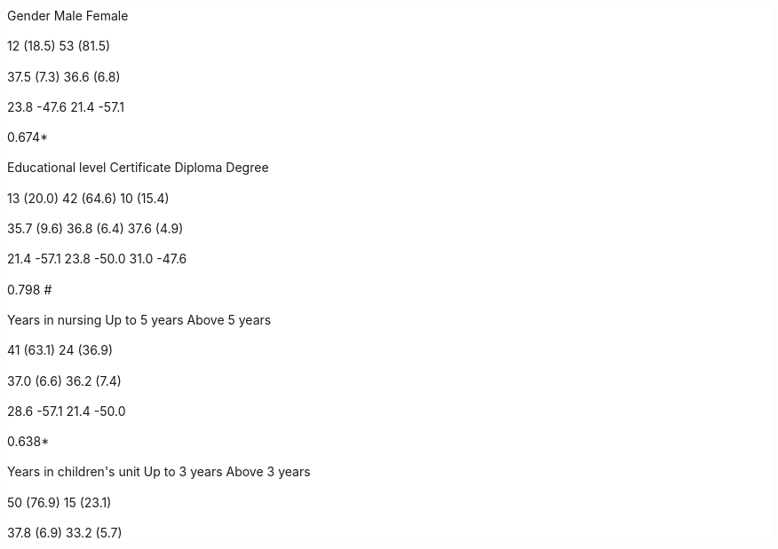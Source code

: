 Gender 
Male 
Female 

12 (18.5) 
53 (81.5) 

37.5 (7.3) 
36.6 (6.8) 

23.8 -47.6 
21.4 -57.1 

0.674* 

Educational level 
Certificate 
Diploma 
Degree 

13 (20.0) 
42 (64.6) 
10 (15.4) 

35.7 (9.6) 
36.8 (6.4) 
37.6 (4.9) 

21.4 -57.1 
23.8 -50.0 
31.0 -47.6 

0.798 # 

Years in nursing 
Up to 5 years 
Above 5 years 

41 (63.1) 
24 (36.9) 

37.0 (6.6) 
36.2 (7.4) 

28.6 -57.1 
21.4 -50.0 

0.638* 

Years in children's unit 
Up to 3 years 
Above 3 years 

50 (76.9) 
15 (23.1) 

37.8 (6.9) 
33.2 (5.7) 
